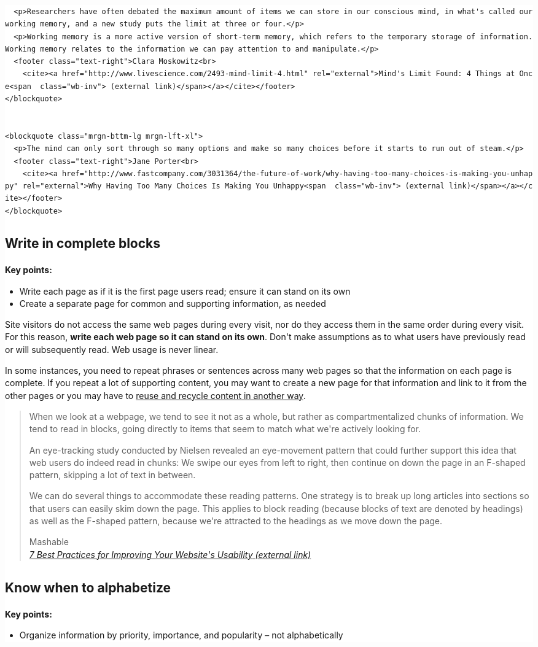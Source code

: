       <p>Researchers have often debated the maximum amount of items we can store in our conscious mind, in what's called our working memory, and a new study puts the limit at three or four.</p>
      <p>Working memory is a more active version of short-term memory, which refers to the temporary storage of information. Working memory relates to the information we can pay attention to and manipulate.</p>
      <footer class="text-right">Clara Moskowitz<br>
        <cite><a href="http://www.livescience.com/2493-mind-limit-4.html" rel="external">Mind's Limit Found: 4 Things at Once<span  class="wb-inv"> (external link)</span></a></cite></footer>
    </blockquote>


    <blockquote class="mrgn-bttm-lg mrgn-lft-xl">
      <p>The mind can only sort through so many options and make so many choices before it starts to run out of steam.</p>
      <footer class="text-right">Jane Porter<br>
        <cite><a href="http://www.fastcompany.com/3031364/the-future-of-work/why-having-too-many-choices-is-making-you-unhappy" rel="external">Why Having Too Many Choices Is Making You Unhappy<span  class="wb-inv"> (external link)</span></a></cite></footer>
    </blockquote>
  </div>
  <h2 id="write"><span id="write-heading">Write in complete blocks</span></h2>
  <div id="write-info">
    <div class="well">
      <p><strong>Key points:</strong></p>
      <ul class="fa-ul">
        <li><span class="fa fa-li fa-check text-success"></span> Write       each page as if it is the first page users read; ensure it can stand on its own</li>
        <li><span class="fa fa-li fa-check text-success"></span> Create       a separate page for common and supporting information, as needed</li>
      </ul>
    </div>
    <p>Site  visitors do not access the same web pages during every visit, nor do they  access them in the same order during every visit. For this reason, <strong>write each web  page so it can stand on its own</strong>. Don't make assumptions as to what users have  previously read or will subsequently read. Web usage is never linear.</p>
    <p>In  some instances, you need to repeat phrases or sentences across many web pages  so that the information on each page is complete. If you repeat a lot of  supporting content, you may want to create a new page for that information and  link to it from the other pages or you may have to <a href="http://wet-boew.github.io/wet-boew-styleguide/v4/writing/dvlpmnt-en.html#reuse">reuse and recycle content in another way</a>.</p>
    <blockquote class="mrgn-bttm-lg mrgn-lft-xl">
      <p>When we look at a webpage, we tend to see it not as a whole, but rather   as compartmentalized chunks of information. We tend to read in blocks,   going directly to items that seem to match what we're actively looking   for.</p>
      <p>An eye-tracking study conducted by Nielsen revealed an eye-movement   pattern that could further support this idea that web users do indeed   read in chunks: We swipe our eyes from left to right, then continue on   down the page in an F-shaped pattern, skipping a lot of text in between.</p>
      <p>We can do several things to accommodate these reading patterns. One   strategy is to break up long articles into sections so that users can   easily skim down the page. This applies to block reading (because blocks   of text are denoted by headings) as well as the F-shaped pattern,   because we're attracted to the headings as we move down the page.</p>
      <footer class="text-right">Mashable<br>
        <cite><a href="http://mashable.com/2011/09/12/website-usability-tips/" rel="external">7 Best Practices for Improving Your Website's Usability<span  class="wb-inv"> (external link)</span></a></cite></footer>
    </blockquote>
  </div>
  <h2 id="alphabetization"><span id="alphabetization-heading">Know when to alphabetize</span></h2>
  <div  id="alphabetization-info">
    <div class="well">
      <p><strong>Key points:</strong></p>
      <ul class="fa-ul">
        <li><span class="fa fa-li fa-check text-success"></span> Organize       information by priority, importance, and popularity &ndash; not alphabetically</li>